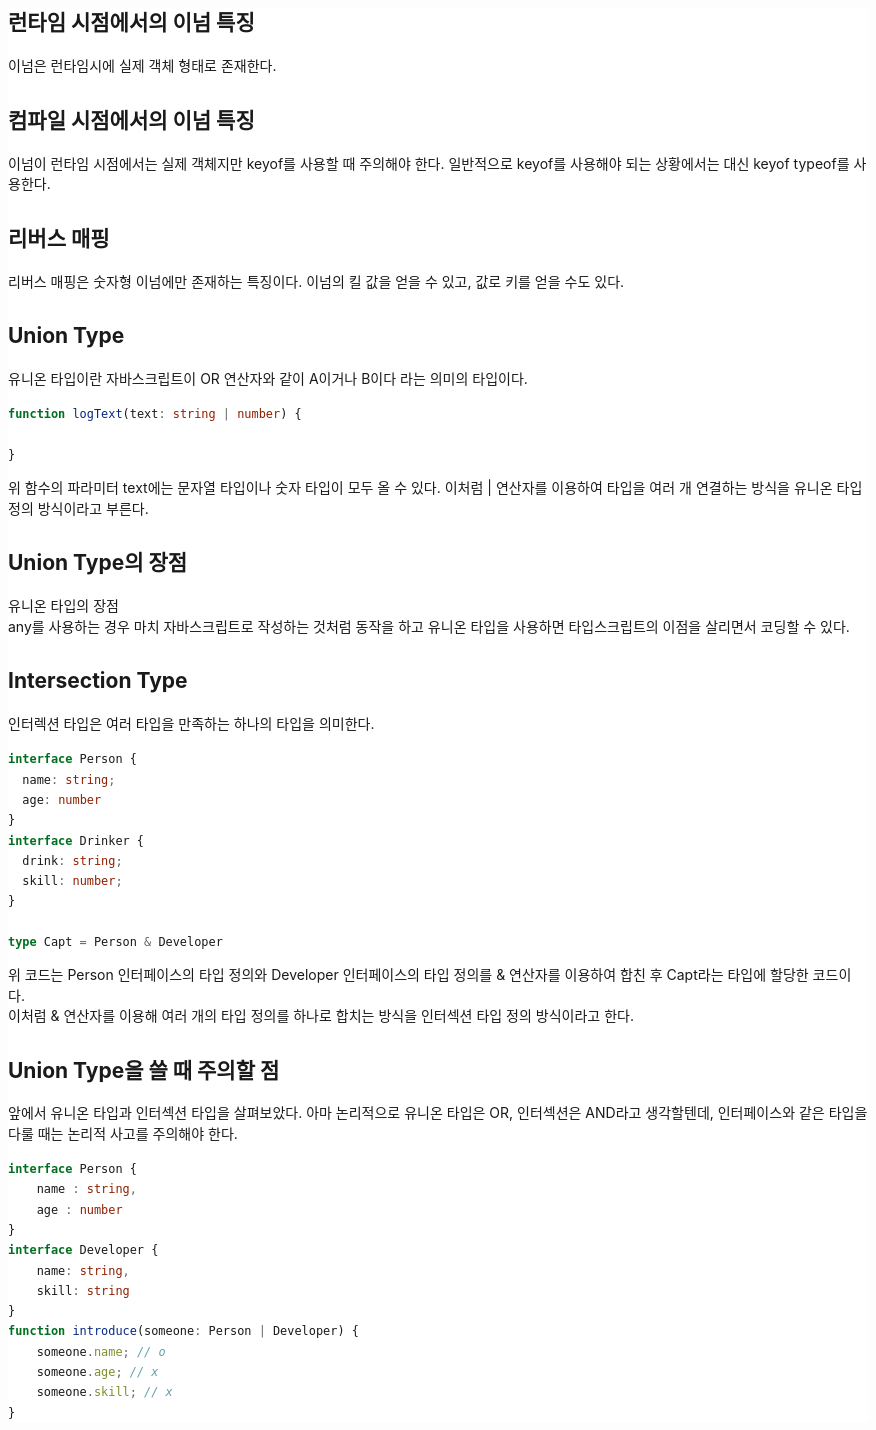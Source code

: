 ## 런타임 시점에서의 이넘 특징
이넘은 런타임시에 실제 객체 형태로 존재한다. 

## 컴파일 시점에서의 이넘 특징
이넘이 런타임 시점에서는 실제 객체지만 keyof를 사용할 때 주의해야 한다. 일반적으로 keyof를 사용해야 되는 상황에서는 대신 keyof typeof를 사용한다.

## 리버스 매핑
리버스 매핑은 숫자형 이넘에만 존재하는 특징이다. 이넘의 킬 값을 얻을 수 있고, 값로 키를 얻을 수도 있다.

## Union Type
유니온 타입이란 자바스크립트이 OR 연산자와 같이 A이거나 B이다 라는 의미의 타입이다. 
```ts
function logText(text: string | number) {

}
```
위 함수의 파라미터 text에는 문자열 타입이나 숫자 타입이 모두 올 수 있다. 이처럼 | 연산자를 이용하여 타입을 여러 개 연결하는 방식을 유니온 타입 정의 방식이라고 부른다.

## Union Type의 장점
유니온 타입의 장점  
any를 사용하는 경우 마치 자바스크립트로 작성하는 것처럼 동작을 하고 유니온 타입을 사용하면 타입스크립트의 이점을 살리면서 코딩할 수 있다.

## Intersection Type
인터렉션 타입은 여러 타입을 만족하는 하나의 타입을 의미한다.
```ts
interface Person {
  name: string;
  age: number
}
interface Drinker {
  drink: string;
  skill: number;
}

type Capt = Person & Developer
```
위 코드는 Person 인터페이스의 타입 정의와 Developer 인터페이스의 타입 정의를 & 연산자를 이용하여 합친 후 Capt라는 타입에 할당한 코드이다.  
이처럼 & 연산자를 이용해 여러 개의 타입 정의를 하나로 합치는 방식을 인터섹션 타입 정의 방식이라고 한다.

## Union Type을 쓸 때 주의할 점 
앞에서 유니온 타입과 인터섹션 타입을 살펴보았다. 아마 논리적으로 유니온 타입은 OR, 인터섹션은 AND라고 생각할텐데, 인터페이스와 같은 타입을 다룰 때는 논리적 사고를 주의해야 한다.
```ts
interface Person {
    name : string, 
    age : number
}
interface Developer {
    name: string,
    skill: string
}
function introduce(someone: Person | Developer) {
    someone.name; // o
    someone.age; // x
    someone.skill; // x
}
```